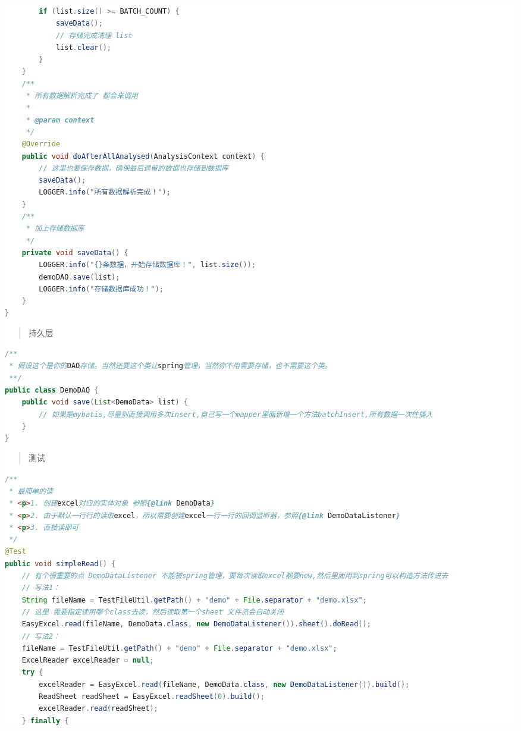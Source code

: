 ```java
        if (list.size() >= BATCH_COUNT) {
            saveData();
            // 存储完成清理 list
            list.clear();
        }
    }
    /**
     * 所有数据解析完成了 都会来调用
     *
     * @param context
     */
    @Override
    public void doAfterAllAnalysed(AnalysisContext context) {
        // 这里也要保存数据，确保最后遗留的数据也存储到数据库
        saveData();
        LOGGER.info("所有数据解析完成！");
    }
    /**
     * 加上存储数据库
     */
    private void saveData() {
        LOGGER.info("{}条数据，开始存储数据库！", list.size());
        demoDAO.save(list);
        LOGGER.info("存储数据库成功！");
    }
}
```

> 持久层

```java
/**
 * 假设这个是你的DAO存储。当然还要这个类让spring管理，当然你不用需要存储，也不需要这个类。
 **/
public class DemoDAO {
    public void save(List<DemoData> list) {
        // 如果是mybatis,尽量别直接调用多次insert,自己写一个mapper里面新增一个方法batchInsert,所有数据一次性插入
    }
}
```

> 测试

```java
/**
 * 最简单的读
 * <p>1. 创建excel对应的实体对象 参照{@link DemoData}
 * <p>2. 由于默认一行行的读取excel，所以需要创建excel一行一行的回调监听器，参照{@link DemoDataListener}
 * <p>3. 直接读即可
 */
@Test
public void simpleRead() {
    // 有个很重要的点 DemoDataListener 不能被spring管理，要每次读取excel都要new,然后里面用到spring可以构造方法传进去
    // 写法1：
    String fileName = TestFileUtil.getPath() + "demo" + File.separator + "demo.xlsx";
    // 这里 需要指定读用哪个class去读，然后读取第一个sheet 文件流会自动关闭
    EasyExcel.read(fileName, DemoData.class, new DemoDataListener()).sheet().doRead();
    // 写法2：
    fileName = TestFileUtil.getPath() + "demo" + File.separator + "demo.xlsx";
    ExcelReader excelReader = null;
    try {
        excelReader = EasyExcel.read(fileName, DemoData.class, new DemoDataListener()).build();
        ReadSheet readSheet = EasyExcel.readSheet(0).build();
        excelReader.read(readSheet);
    } finally {
```